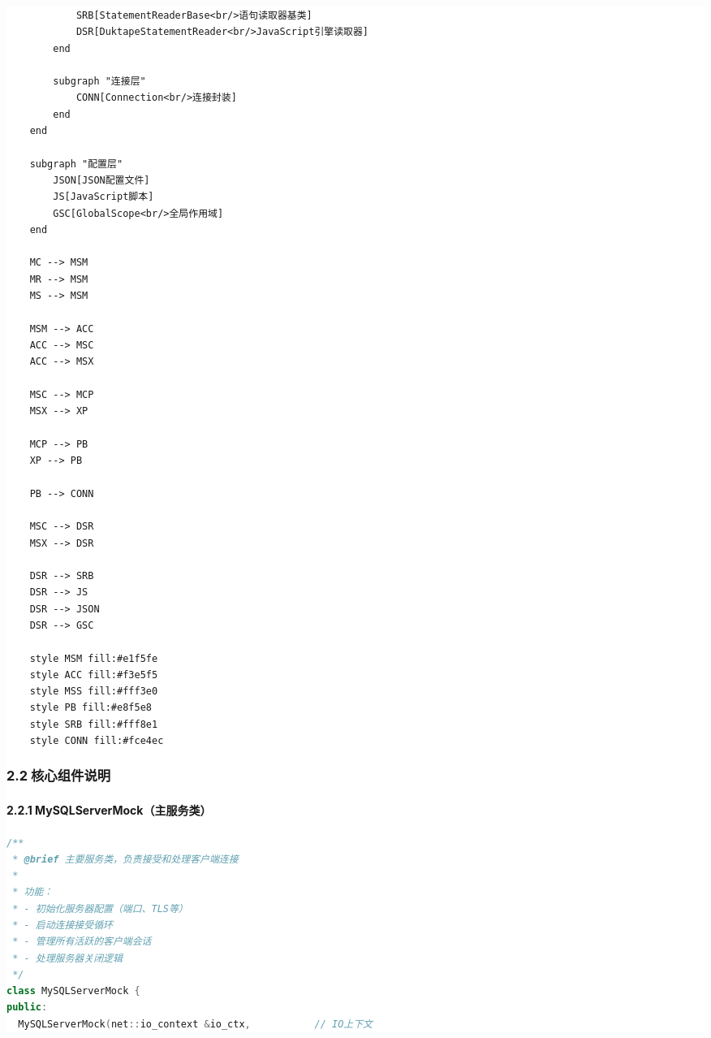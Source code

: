 ```mermaid
            SRB[StatementReaderBase<br/>语句读取器基类]
            DSR[DuktapeStatementReader<br/>JavaScript引擎读取器]
        end
        
        subgraph "连接层"
            CONN[Connection<br/>连接封装]
        end
    end

    subgraph "配置层"
        JSON[JSON配置文件]
        JS[JavaScript脚本]
        GSC[GlobalScope<br/>全局作用域]
    end

    MC --> MSM
    MR --> MSM  
    MS --> MSM
    
    MSM --> ACC
    ACC --> MSC
    ACC --> MSX
    
    MSC --> MCP
    MSX --> XP
    
    MCP --> PB
    XP --> PB
    
    PB --> CONN
    
    MSC --> DSR
    MSX --> DSR
    
    DSR --> SRB
    DSR --> JS
    DSR --> JSON
    DSR --> GSC
    
    style MSM fill:#e1f5fe
    style ACC fill:#f3e5f5
    style MSS fill:#fff3e0
    style PB fill:#e8f5e8
    style SRB fill:#fff8e1
    style CONN fill:#fce4ec
```

### 2.2 核心组件说明

#### 2.2.1 MySQLServerMock（主服务类）
```cpp
/**
 * @brief 主要服务类，负责接受和处理客户端连接
 * 
 * 功能：
 * - 初始化服务器配置（端口、TLS等）
 * - 启动连接接受循环
 * - 管理所有活跃的客户端会话
 * - 处理服务器关闭逻辑
 */
class MySQLServerMock {
public:
  MySQLServerMock(net::io_context &io_ctx,           // IO上下文
```